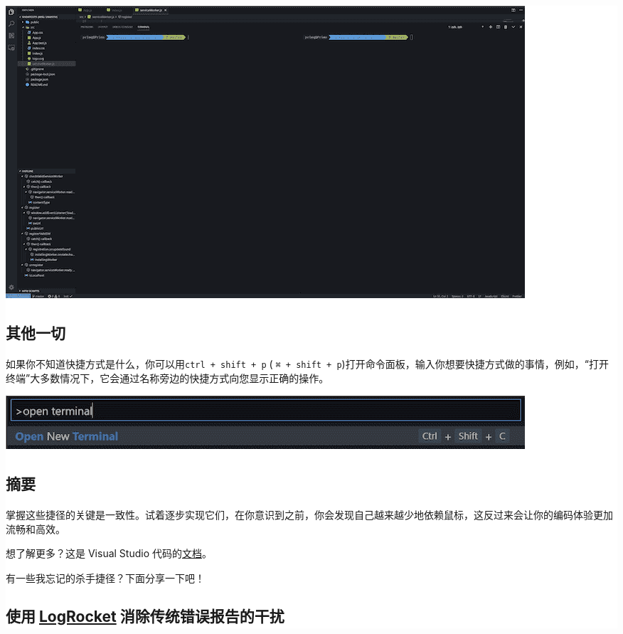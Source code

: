 ![Maximized Terminal](img/3b6f0ed66e6fcaa53a450c7a8edc74fa.png)

## 其他一切

如果你不知道快捷方式是什么，你可以用`ctrl + shift + p` ( `⌘ + shift + p`)打开命令面板，输入你想要快捷方式做的事情，例如，“打开终端”大多数情况下，它会通过名称旁边的快捷方式向您显示正确的操作。

![Showing Shortcut To Open A New Terminal](img/c2f86930c56795652502dcece464ca3a.png)

## 摘要

掌握这些捷径的关键是一致性。试着逐步实现它们，在你意识到之前，你会发现自己越来越少地依赖鼠标，这反过来会让你的编码体验更加流畅和高效。

想了解更多？这是 Visual Studio 代码的[文档](https://code.visualstudio.com/docs/getstarted/keybindings)。

有一些我忘记的杀手捷径？下面分享一下吧！

## 使用 [LogRocket](https://lp.logrocket.com/blg/signup) 消除传统错误报告的干扰
